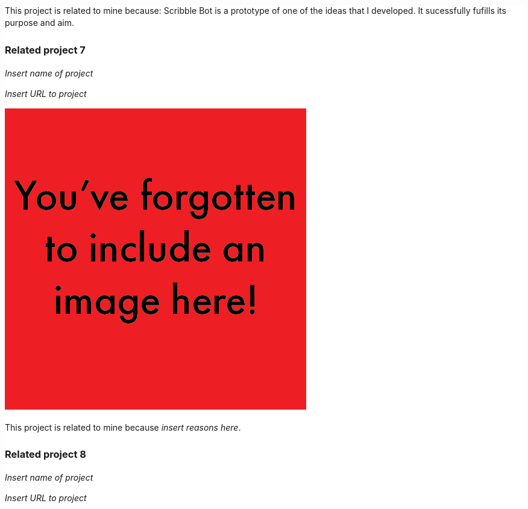 This project is related to mine because: 
Scribble Bot is a prototype of one of the ideas that I developed. It sucessfully fufills its purpose and aim. 


### Related project 7 ###
*Insert name of project*

*Insert URL to project*

![Image](missingimage.png)

This project is related to mine because *insert reasons here*.
### Related project 8 ###
*Insert name of project*

*Insert URL to project*
